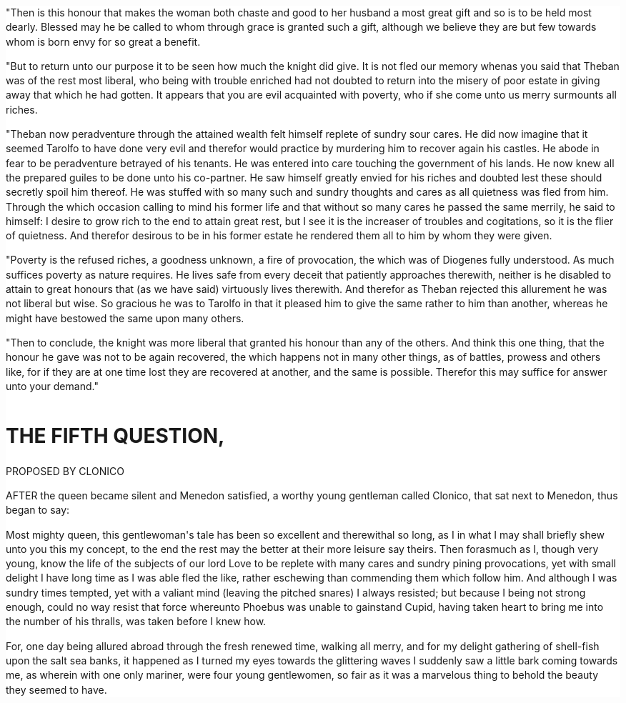 "Then is this honour that makes the woman both chaste and good to her husband a most great gift and so is to be held most dearly.  Blessed may he be called to whom through grace is granted such a gift, although we believe they are but few towards whom is born envy for so great a benefit. 

"But to return unto our purpose it to be seen how much the knight did give.  It is not fled our memory whenas you said that Theban was of the rest most liberal, who being with trouble enriched had not doubted to return into the misery of poor estate in giving away that which he had gotten.  It appears that you are evil acquainted with poverty, who if she come unto us merry surmounts all riches. 

"Theban now peradventure through the attained wealth felt himself replete of sundry sour cares.  He did now imagine that it seemed Tarolfo to have done very evil and therefor would practice by murdering him to recover again his castles.  He abode in fear to be peradventure betrayed of his tenants.  He was entered into care touching the government of his lands.  He now knew all the prepared guiles to be done unto his co-partner.  He saw himself greatly envied for his riches and doubted lest these should secretly spoil him thereof.  He was stuffed with so many such and sundry thoughts and cares as all quietness was fled from him. Through the which occasion calling to mind his former life and that without so many cares he passed the same merrily, he said to himself: I desire to grow rich to the end to attain great rest, but I see it is the increaser of troubles and cogitations, so it is the flier of quietness.  And therefor desirous to     be in his former estate he rendered them all to him by whom they were given. 

"Poverty is the refused riches, a goodness unknown, a fire of provocation, the which was of Diogenes fully understood.  As much suffices poverty as nature requires.  He lives safe from every deceit that patiently approaches therewith, neither is he disabled to attain to great honours that (as we have said) virtuously lives therewith.  And therefor as Theban rejected this allurement he was not liberal but wise. So gracious he was to Tarolfo in that it pleased him to give the same rather to him than another, whereas he might have bestowed the same upon many others. 

"Then to conclude, the knight was more liberal that granted his honour than any of the others.  And think this one thing, that the honour he gave was not to be again recovered, the which happens not in many other things, as of battles, prowess and others like, for if they are at one time lost they are recovered at another, and the same is possible. Therefor this may suffice for answer unto your demand."

      
#  THE FIFTH QUESTION,
 PROPOSED BY CLONICO

  AFTER the queen became silent and Menedon satisfied, a worthy young gentleman called Clonico, that sat next to Menedon, thus began to say: 

Most mighty queen, this gentlewoman's tale has been so excellent and therewithal so long, as I in what I may shall briefly shew unto you this my concept, to the end the rest may the better at their more leisure say theirs.  Then forasmuch as I, though very young, know the life of the subjects of our lord Love to be replete with many cares and sundry pining provocations, yet with small delight I have long time as I was able fled the like, rather eschewing than commending them which follow him.  And although I was sundry times tempted, yet with a valiant mind (leaving the pitched snares) I always resisted; but because I being not strong enough, could no way resist that force whereunto Phoebus was unable to gainstand Cupid, having taken heart to bring me into the number of his thralls, was taken before I knew how. 

For, one day being allured abroad through the fresh renewed time, walking all merry, and for my delight gathering of shell-fish upon the salt sea banks, it happened as I turned my eyes towards the glittering waves I suddenly saw a little bark coming towards me, as wherein with one only    mariner, were four young gentlewomen, so fair as it was a marvelous thing to behold the beauty they seemed to have. 
